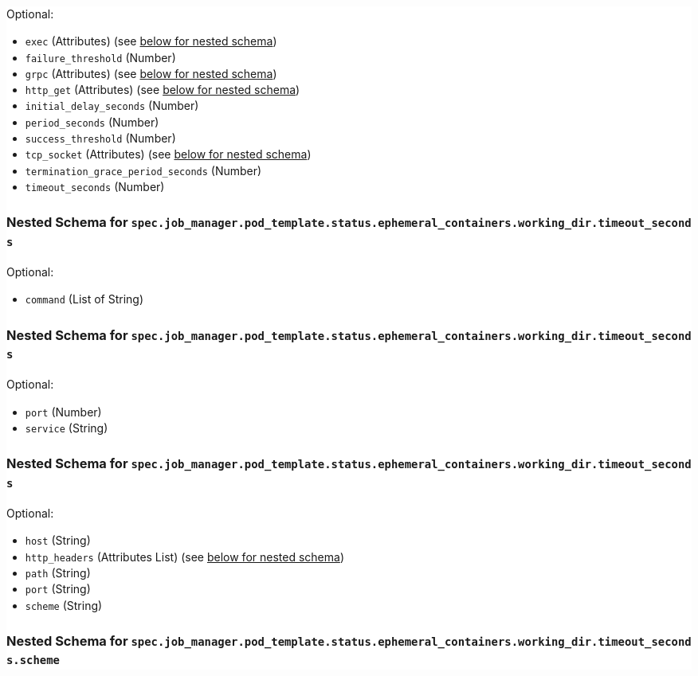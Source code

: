 Optional:

- `exec` (Attributes) (see [below for nested schema](#nestedatt--spec--job_manager--pod_template--status--ephemeral_containers--working_dir--exec))
- `failure_threshold` (Number)
- `grpc` (Attributes) (see [below for nested schema](#nestedatt--spec--job_manager--pod_template--status--ephemeral_containers--working_dir--grpc))
- `http_get` (Attributes) (see [below for nested schema](#nestedatt--spec--job_manager--pod_template--status--ephemeral_containers--working_dir--http_get))
- `initial_delay_seconds` (Number)
- `period_seconds` (Number)
- `success_threshold` (Number)
- `tcp_socket` (Attributes) (see [below for nested schema](#nestedatt--spec--job_manager--pod_template--status--ephemeral_containers--working_dir--tcp_socket))
- `termination_grace_period_seconds` (Number)
- `timeout_seconds` (Number)

<a id="nestedatt--spec--job_manager--pod_template--status--ephemeral_containers--working_dir--exec"></a>
### Nested Schema for `spec.job_manager.pod_template.status.ephemeral_containers.working_dir.timeout_seconds`

Optional:

- `command` (List of String)


<a id="nestedatt--spec--job_manager--pod_template--status--ephemeral_containers--working_dir--grpc"></a>
### Nested Schema for `spec.job_manager.pod_template.status.ephemeral_containers.working_dir.timeout_seconds`

Optional:

- `port` (Number)
- `service` (String)


<a id="nestedatt--spec--job_manager--pod_template--status--ephemeral_containers--working_dir--http_get"></a>
### Nested Schema for `spec.job_manager.pod_template.status.ephemeral_containers.working_dir.timeout_seconds`

Optional:

- `host` (String)
- `http_headers` (Attributes List) (see [below for nested schema](#nestedatt--spec--job_manager--pod_template--status--ephemeral_containers--working_dir--timeout_seconds--http_headers))
- `path` (String)
- `port` (String)
- `scheme` (String)

<a id="nestedatt--spec--job_manager--pod_template--status--ephemeral_containers--working_dir--timeout_seconds--http_headers"></a>
### Nested Schema for `spec.job_manager.pod_template.status.ephemeral_containers.working_dir.timeout_seconds.scheme`

